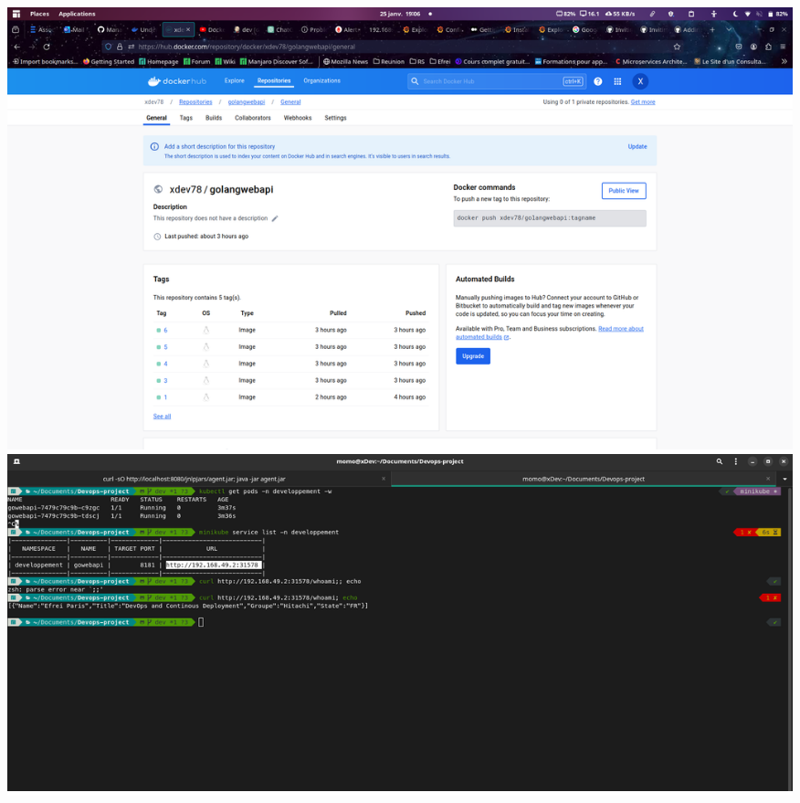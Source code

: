 ![manage node](./pictures/hub.png "manage node ")
![manage node](./pictures/test-1.png "manage node ")